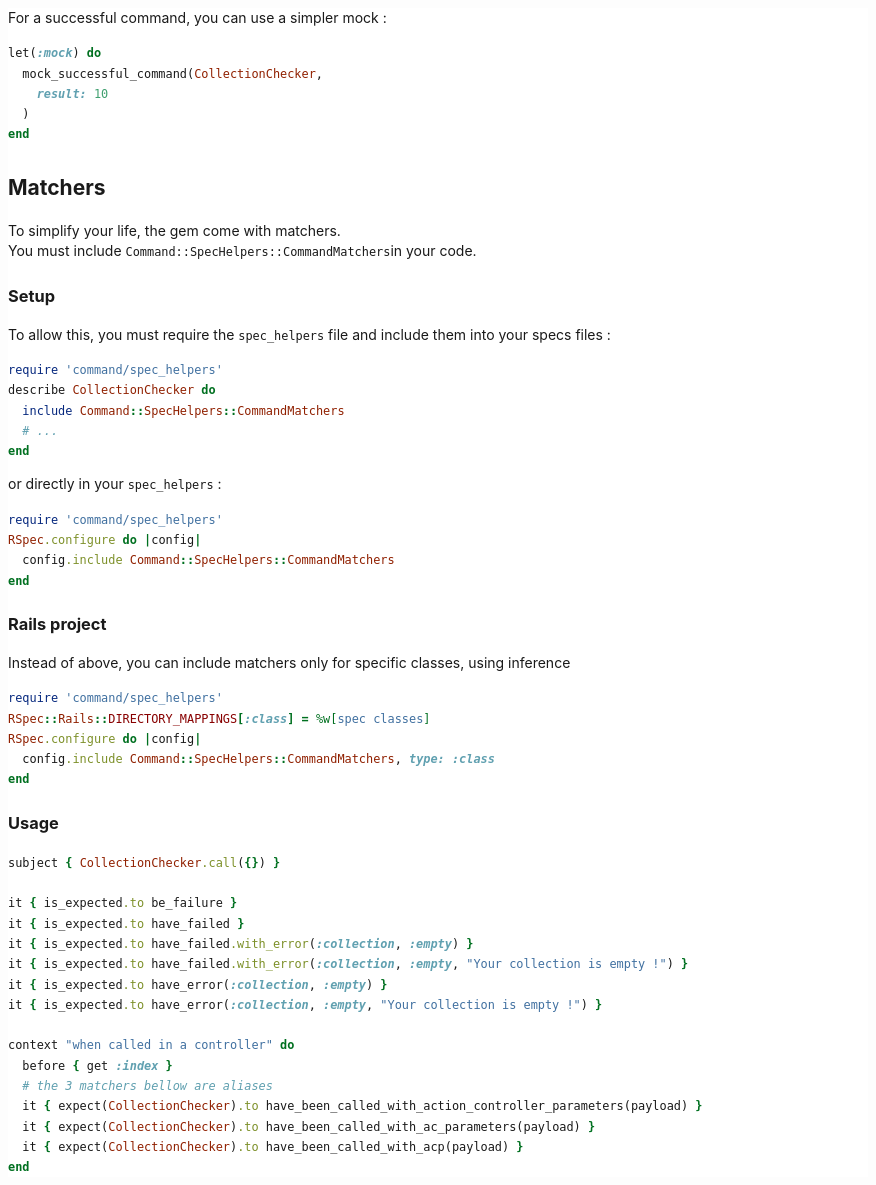 For a successful command, you can use a simpler mock :
```ruby
let(:mock) do
  mock_successful_command(CollectionChecker,
    result: 10
  )
end
```

## Matchers

To simplify your life, the gem come with matchers.  
You must include `Command::SpecHelpers::CommandMatchers`in your code.

### Setup

To allow this, you must require the `spec_helpers` file and include them into your specs files :
```ruby
require 'command/spec_helpers'
describe CollectionChecker do
  include Command::SpecHelpers::CommandMatchers
  # ...
end
```

or directly in your `spec_helpers` :
```ruby
require 'command/spec_helpers'
RSpec.configure do |config|
  config.include Command::SpecHelpers::CommandMatchers
end
```

### Rails project

Instead of above, you can include matchers only for specific classes, using inference 

```ruby
require 'command/spec_helpers'
RSpec::Rails::DIRECTORY_MAPPINGS[:class] = %w[spec classes]
RSpec.configure do |config|
  config.include Command::SpecHelpers::CommandMatchers, type: :class
end
```

### Usage
```ruby
subject { CollectionChecker.call({}) }

it { is_expected.to be_failure }
it { is_expected.to have_failed }
it { is_expected.to have_failed.with_error(:collection, :empty) }
it { is_expected.to have_failed.with_error(:collection, :empty, "Your collection is empty !") }
it { is_expected.to have_error(:collection, :empty) }
it { is_expected.to have_error(:collection, :empty, "Your collection is empty !") }

context "when called in a controller" do
  before { get :index }
  # the 3 matchers bellow are aliases
  it { expect(CollectionChecker).to have_been_called_with_action_controller_parameters(payload) }
  it { expect(CollectionChecker).to have_been_called_with_ac_parameters(payload) }
  it { expect(CollectionChecker).to have_been_called_with_acp(payload) }
end

```
